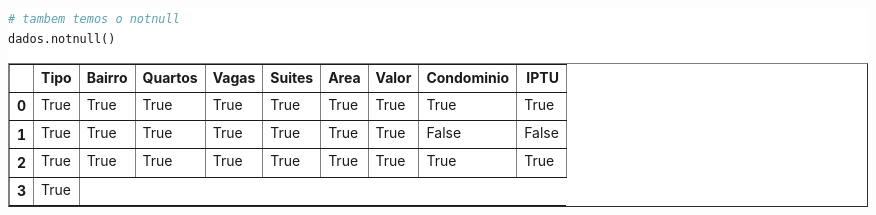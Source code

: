 


```python
# tambem temos o notnull
dados.notnull()
```




<div>
<table border="1" class="dataframe">
  <thead>
    <tr style="text-align: right;">
      <th></th>
      <th>Tipo</th>
      <th>Bairro</th>
      <th>Quartos</th>
      <th>Vagas</th>
      <th>Suites</th>
      <th>Area</th>
      <th>Valor</th>
      <th>Condominio</th>
      <th>IPTU</th>
    </tr>
  </thead>
  <tbody>
    <tr>
      <th>0</th>
      <td>True</td>
      <td>True</td>
      <td>True</td>
      <td>True</td>
      <td>True</td>
      <td>True</td>
      <td>True</td>
      <td>True</td>
      <td>True</td>
    </tr>
    <tr>
      <th>1</th>
      <td>True</td>
      <td>True</td>
      <td>True</td>
      <td>True</td>
      <td>True</td>
      <td>True</td>
      <td>True</td>
      <td>False</td>
      <td>False</td>
    </tr>
    <tr>
      <th>2</th>
      <td>True</td>
      <td>True</td>
      <td>True</td>
      <td>True</td>
      <td>True</td>
      <td>True</td>
      <td>True</td>
      <td>True</td>
      <td>True</td>
    </tr>
    <tr>
      <th>3</th>
      <td>True</td>